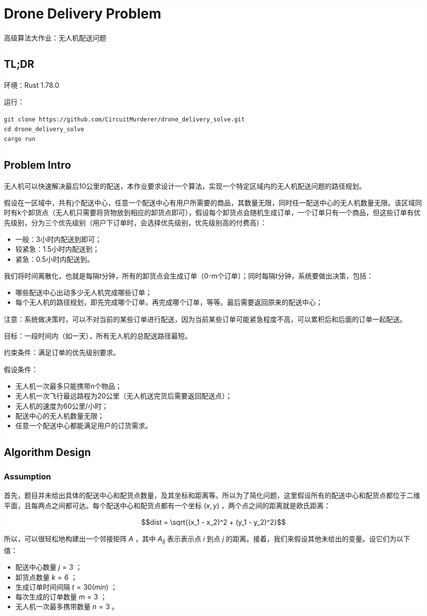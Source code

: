# Drone Delivery Problem
高级算法大作业：无人机配送问题

## TL;DR
环境：Rust 1.78.0

运行：
```shell
git clone https://github.com/CircuitMurderer/drone_delivery_solve.git
cd drone_delivery_solve
cargo run
```

## Problem Intro
无人机可以快速解决最后10公里的配送，本作业要求设计一个算法，实现一个特定区域内的无人机配送问题的路径规划。

假设在一区域中，共有j个配送中心，任意一个配送中心有用户所需要的商品，其数量无限，同时任一配送中心的无人机数量无限。该区域同时有k个卸货点（无人机只需要将货物放到相应的卸货点即可），假设每个卸货点会随机生成订单，一个订单只有一个商品，但这些订单有优先级别，分为三个优先级别（用户下订单时，会选择优先级别，优先级别高的付费高）：

- 一般：3小时内配送到即可；
- 较紧急：1.5小时内配送到；
- 紧急：0.5小时内配送到。

我们将时间离散化，也就是每隔t分钟，所有的卸货点会生成订单（0-m个订单）；同时每隔t分钟，系统要做出决策，包括：
- 哪些配送中心出动多少无人机完成哪些订单；
- 每个无人机的路径规划，即先完成哪个订单，再完成哪个订单，等等。最后需要返回原来的配送中心；

注意：系统做决策时，可以不对当前的某些订单进行配送，因为当前某些订单可能紧急程度不高，可以累积后和后面的订单一起配送。

目标：一段时间内（如一天），所有无人机的总配送路径最短。

约束条件：满足订单的优先级别要求。

假设条件：
- 无人机一次最多只能携带n个物品；
- 无人机一次飞行最远路程为20公里（无人机送完货后需要返回配送点）；
- 无人机的速度为60公里/小时；
- 配送中心的无人机数量无限；
- 任意一个配送中心都能满足用户的订货需求。

## Algorithm Design

### Assumption
首先，题目并未给出具体的配送中心和配货点数量，及其坐标和距离等。所以为了简化问题，这里假设所有的配送中心和配货点都位于二维平面，且每两点之间都可达。每个配送中心和配货点都有一个坐标 $(x, y)$ ，两个点之间的距离就是欧氏距离：

$$dist = \sqrt{(x_1 - x_2)^2 + (y_1 - y_2)^2}$$

所以，可以很轻松地构建出一个邻接矩阵 $A$ ，其中 $A_{ij}$ 表示表示点 $i$ 到点 $j$ 的距离。接着，我们来假设其他未给出的变量。设它们为以下值：
- 配送中心数量 $j = 3$ ；
- 卸货点数量 $k = 6$ ；
- 生成订单时间间隔 $t = 30(min)$ ；
- 每次生成的订单数量 $m = 3$ ；
- 无人机一次最多携带数量 $n = 3$ 。
